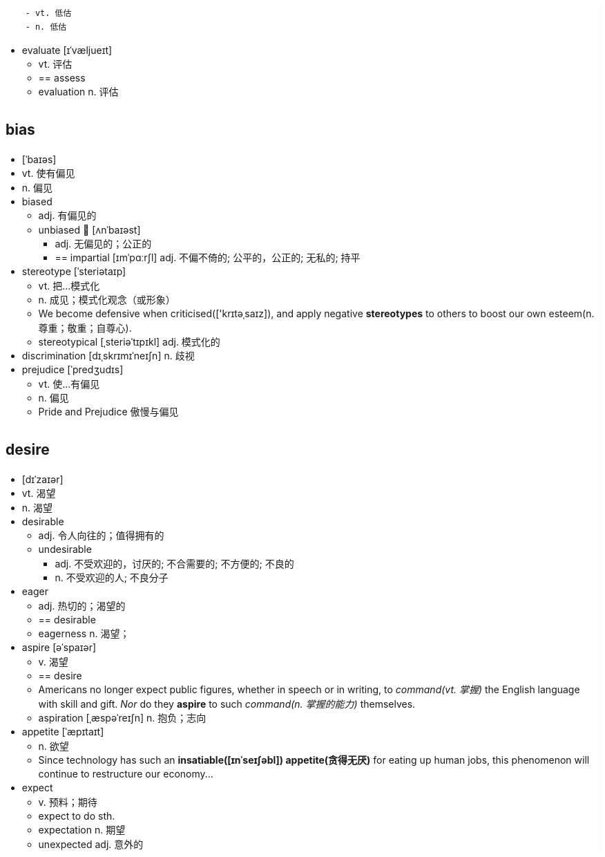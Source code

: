         - vt. 低估
        - n. 低估
- evaluate [ɪˈvæljueɪt]
    - vt. 评估
    - == assess
    - evaluation n. 评估

## bias

- [ˈbaɪəs]
- vt. 使有偏见
- n. 偏见
- biased
    - adj. 有偏见的
    - unbiased 🙂 [ʌnˈbaɪəst]
        - adj. 无偏见的；公正的
        - == impartial [ɪmˈpɑːrʃl] adj. 不偏不倚的; 公平的，公正的; 无私的; 持平
- stereotype [ˈsteriətaɪp]
    - vt. 把...模式化
    - n. 成见；模式化观念（或形象）
    - We become defensive when criticised(['krɪtəˌsaɪz]), and apply negative **stereotypes** to others to boost our own
      esteem(n. 尊重；敬重；自尊心).
    - stereotypical [ˌsteriəˈtɪpɪkl] adj. 模式化的
- discrimination [dɪˌskrɪmɪˈneɪʃn] n. 歧视
- prejudice [ˈpredʒudɪs]
    - vt. 使...有偏见
    - n. 偏见
    - Pride and Prejudice 傲慢与偏见

## desire

- [dɪˈzaɪər]
- vt. 渴望
- n. 渴望
- desirable
    - adj. 令人向往的；值得拥有的
    - undesirable
        - adj. 不受欢迎的，讨厌的; 不合需要的; 不方便的; 不良的
        - n. 不受欢迎的人; 不良分子
- eager
    - adj. 热切的；渴望的
    - == desirable
    - eagerness n. 渴望；
- aspire [əˈspaɪər]
    - v. 渴望
    - == desire
    - Americans no longer expect public figures, whether in speech or in writing, to *command(vt. 掌握)* the English
      language with skill and gift. *Nor* do they **aspire** to such *command(n. 掌握的能力)* themselves.
    - aspiration [ˌæspəˈreɪʃn] n. 抱负；志向
- appetite [ˈæpɪtaɪt]
    - n. 欲望
    - Since technology has such an **insatiable([ɪnˈseɪʃəbl]) appetite(贪得无厌)** for eating up human jobs, this
      phenomenon will continue to restructure our economy...
- expect
    - v. 预料；期待
    - expect to do sth.
    - expectation n. 期望
    - unexpected adj. 意外的
